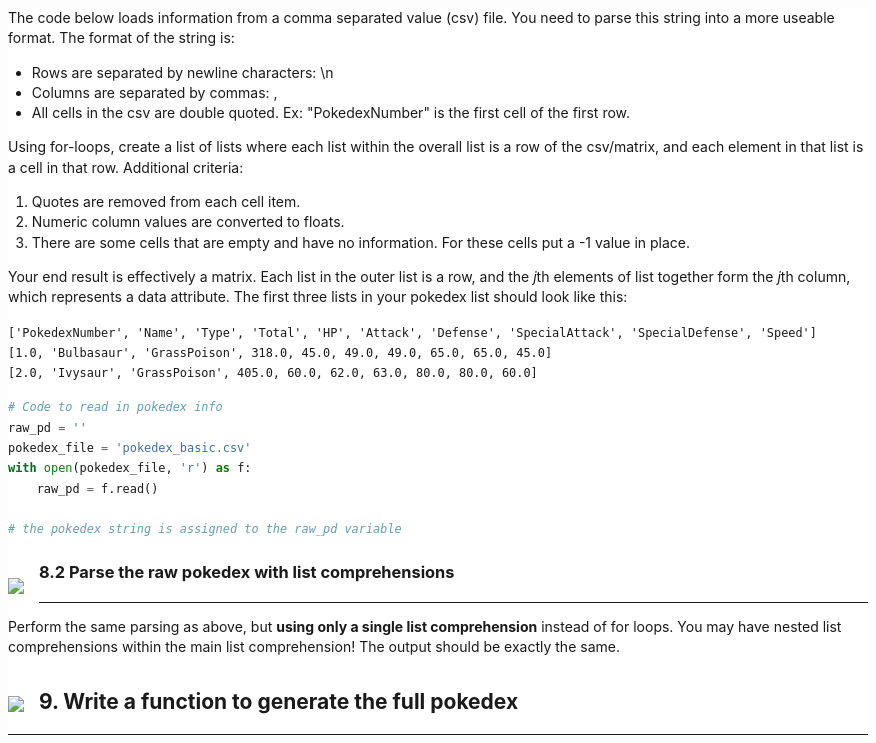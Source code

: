 The code below loads information from a comma separated value (csv) file. You need to parse this string into a more useable format. The format of the string is:

- Rows are separated by newline characters: \n
- Columns are separated by commas: ,
- All cells in the csv are double quoted. Ex: "PokedexNumber" is the first cell of the first row.


Using for-loops, create a list of lists where each list within the overall list is a row of the csv/matrix, and each element in that list is a cell in that row. Additional criteria:

1. Quotes are removed from each cell item.
2. Numeric column values are converted to floats.
3. There are some cells that are empty and have no information. For these cells put a -1 value in place.

Your end result is effectively a matrix. Each list in the outer list is a row, and the *j*th elements of list together form the *j*th column, which represents a data attribute. The first three lists in your pokedex list should look like this:

    ['PokedexNumber', 'Name', 'Type', 'Total', 'HP', 'Attack', 'Defense', 'SpecialAttack', 'SpecialDefense', 'Speed']
    [1.0, 'Bulbasaur', 'GrassPoison', 318.0, 45.0, 49.0, 49.0, 65.0, 65.0, 45.0]
    [2.0, 'Ivysaur', 'GrassPoison', 405.0, 60.0, 62.0, 63.0, 80.0, 80.0, 60.0]


```python
# Code to read in pokedex info
raw_pd = ''
pokedex_file = 'pokedex_basic.csv'
with open(pokedex_file, 'r') as f:
    raw_pd = f.read()
    
# the pokedex string is assigned to the raw_pd variable
```

```python

```

<img src="http://imgur.com/xDpSobf.png" style="float: left; margin: 25px 15px 0px 0px; height: 25px">

### 8.2 Parse the raw pokedex with list comprehensions

---

Perform the same parsing as above, but **using only a single list comprehension** instead of for loops. You may have nested list comprehensions within the main list comprehension! The output should be exactly the same.

```python

```

<img src="http://imgur.com/l5NasQj.png" style="float: left; margin: 25px 15px 0px 0px; height: 25px">

## 9. Write a function to generate the full pokedex

---